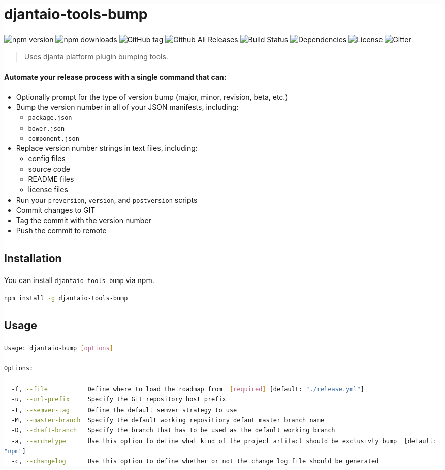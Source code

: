 # djantaio-tools-bump

[![npm version](https://img.shields.io/npm/v/djantaio-tools-bump?style=flat-square)](https://www.npmjs.com/package/djantaio-tools-bump)
[![npm downloads](https://img.shields.io/npm/dm/djantaio-tools-bump.svg?style=flat-square)](https://www.npmjs.com/package/djantaio-tools-bump)
[![GitHub tag](https://img.shields.io/github/tag/djanta/djantaio-tools-bump)](https://github.com/djanta/djantaio-tools-bump/tags)
[![Github All Releases](https://img.shields.io/github/downloads/djanta/djantaio-tools-bump/latest/total.svg)](https://github.com/djanta/djantaio-tools-bump/releases)
[![Build Status](https://travis-ci.org/djanta/djantaio-tools-bump.svg?branch=master)](https://travis-ci.org/djanta/djantaio-tools-bump)
[![Dependencies](https://david-dm.org/djanta/djantaio-tools-bump.svg)](https://david-dm.org/bigstickcarpet/djantaio-tools-bump)
[![License](https://img.shields.io/npm/l/djantaio-tools-bump.svg)](LICENSE)
[![Gitter](https://img.shields.io/gitter/room/nwjs/nw.js.svg?style=flat-square)](https://gitter.im/djantajs/tools?utm_source=share-link&utm_medium=link&utm_campaign=share-link)

> Uses djanta platform plugin bumping tools.

#### Automate your release process with a single command that can:

 * Optionally prompt for the type of version bump (major, minor, revision, beta, etc.)
 * Bump the version number in all of your JSON manifests, including:
    -  `package.json`
    -  `bower.json`
    -  `component.json`
 * Replace version number strings in text files, including:
    -  config files
    -  source code
    -  README files
    -  license files
 * Run your `preversion`, `version`, and `postversion` scripts
 * Commit changes to GIT
 * Tag the commit with the version number
 * Push the commit to remote


Installation
--------------------------
You can install `djantaio-tools-bump` via [npm](https://docs.npmjs.com/getting-started/what-is-npm).

```bash
npm install -g djantaio-tools-bump
```


Usage
--------------------------

```bash
Usage: djantaio-bump [options]

Options:

  -f, --file           Define where to load the roadmap from  [required] [default: "./release.yml"]
  -u, --url-prefix     Specify the Git repository host prefix
  -t, --semver-tag     Define the default semver strategy to use
  -M, --master-branch  Specify the default working repositiory defaut master branch name
  -D, --draft-branch   Specify the branch that has to be used as the default working branch
  -a, --archetype      Use this option to define what kind of the project artifact should be exclusivly bump  [default: "npm"]
  -c, --changelog      Use this option to define whether or not the change log file should be generated
```